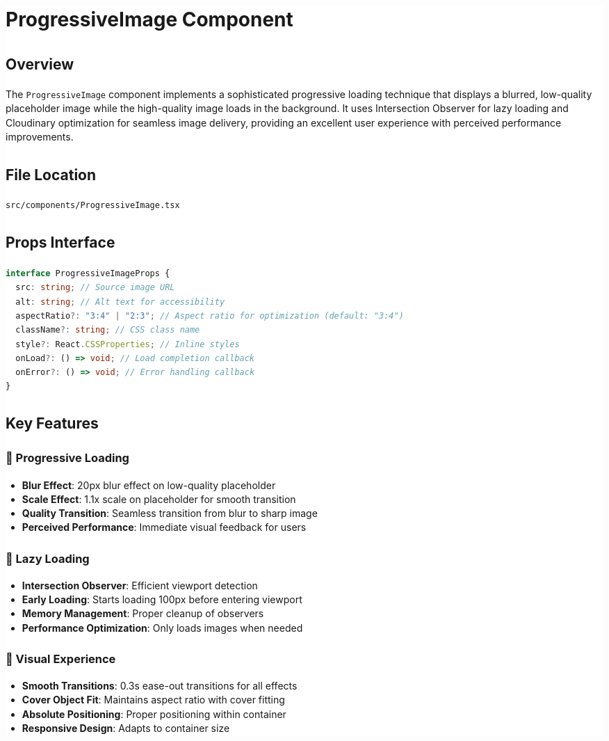 # ProgressiveImage Component

## Overview

The `ProgressiveImage` component implements a sophisticated progressive loading technique that displays a blurred, low-quality placeholder image while the high-quality image loads in the background. It uses Intersection Observer for lazy loading and Cloudinary optimization for seamless image delivery, providing an excellent user experience with perceived performance improvements.

## File Location

```
src/components/ProgressiveImage.tsx
```

## Props Interface

```typescript
interface ProgressiveImageProps {
  src: string; // Source image URL
  alt: string; // Alt text for accessibility
  aspectRatio?: "3:4" | "2:3"; // Aspect ratio for optimization (default: "3:4")
  className?: string; // CSS class name
  style?: React.CSSProperties; // Inline styles
  onLoad?: () => void; // Load completion callback
  onError?: () => void; // Error handling callback
}
```

## Key Features

### 🚀 Progressive Loading

- **Blur Effect**: 20px blur effect on low-quality placeholder
- **Scale Effect**: 1.1x scale on placeholder for smooth transition
- **Quality Transition**: Seamless transition from blur to sharp image
- **Perceived Performance**: Immediate visual feedback for users

### 📱 Lazy Loading

- **Intersection Observer**: Efficient viewport detection
- **Early Loading**: Starts loading 100px before entering viewport
- **Memory Management**: Proper cleanup of observers
- **Performance Optimization**: Only loads images when needed

### 🎨 Visual Experience

- **Smooth Transitions**: 0.3s ease-out transitions for all effects
- **Cover Object Fit**: Maintains aspect ratio with cover fitting
- **Absolute Positioning**: Proper positioning within container
- **Responsive Design**: Adapts to container size
